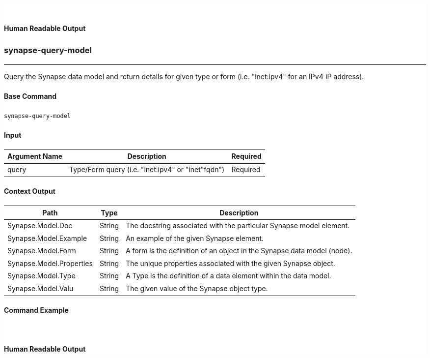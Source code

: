 ``` ```
``` ```

#### Human Readable Output



### synapse-query-model
***
Query the Synapse data model and return details for given type or form (i.e. "inet:ipv4" for an IPv4 IP address).


#### Base Command

`synapse-query-model`
#### Input

| **Argument Name** | **Description** | **Required** |
| --- | --- | --- |
| query | Type/Form query (i.e. "inet:ipv4" or "inet"fqdn") | Required | 


#### Context Output

| **Path** | **Type** | **Description** |
| --- | --- | --- |
| Synapse.Model.Doc | String | The docstring associated with the particular Synapse model element. | 
| Synapse.Model.Example | String | An example of the given Synapse element. | 
| Synapse.Model.Form | String | A form is the definition of an object in the Synapse data model \(node\). | 
| Synapse.Model.Properties | String | The unique properties associated with the given Synapse object. | 
| Synapse.Model.Type | String | A Type is the definition of a data element within the data model. | 
| Synapse.Model.Valu | String | The given value of the Synapse object type. | 


#### Command Example
``` ```

#### Human Readable Output


